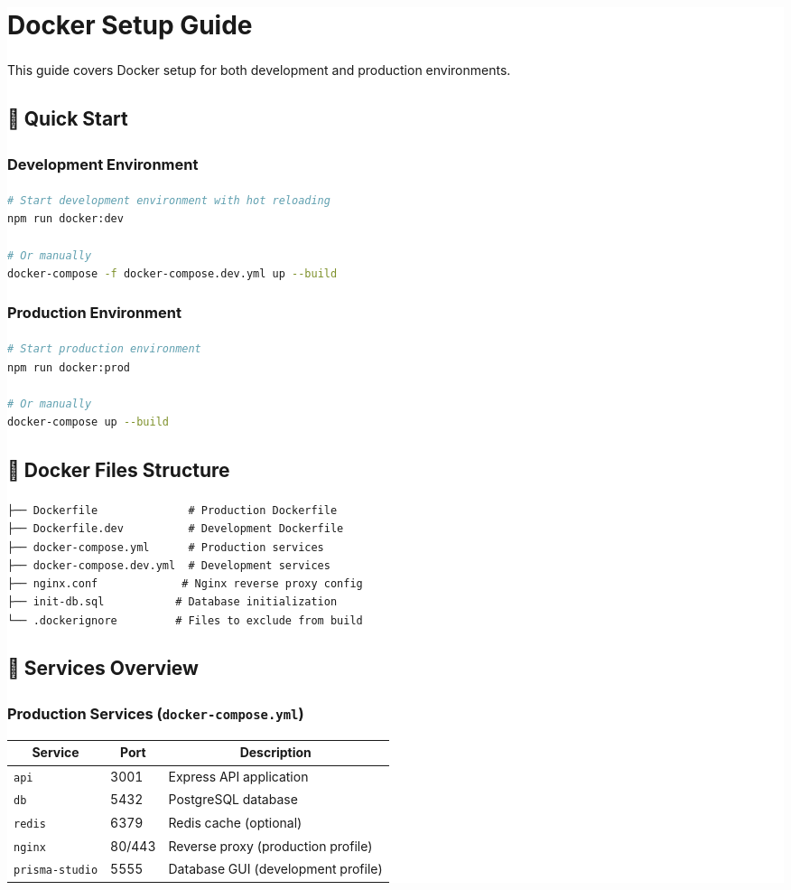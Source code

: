 # Docker Setup Guide

This guide covers Docker setup for both development and production environments.

## 🐳 Quick Start

### Development Environment

```bash
# Start development environment with hot reloading
npm run docker:dev

# Or manually
docker-compose -f docker-compose.dev.yml up --build
```

### Production Environment

```bash
# Start production environment
npm run docker:prod

# Or manually
docker-compose up --build
```

## 📁 Docker Files Structure

```
├── Dockerfile              # Production Dockerfile
├── Dockerfile.dev          # Development Dockerfile
├── docker-compose.yml      # Production services
├── docker-compose.dev.yml  # Development services
├── nginx.conf             # Nginx reverse proxy config
├── init-db.sql           # Database initialization
└── .dockerignore         # Files to exclude from build
```

## 🚀 Services Overview

### Production Services (`docker-compose.yml`)

| Service | Port | Description |
|---------|------|-------------|
| `api` | 3001 | Express API application |
| `db` | 5432 | PostgreSQL database |
| `redis` | 6379 | Redis cache (optional) |
| `nginx` | 80/443 | Reverse proxy (production profile) |
| `prisma-studio` | 5555 | Database GUI (development profile) |
